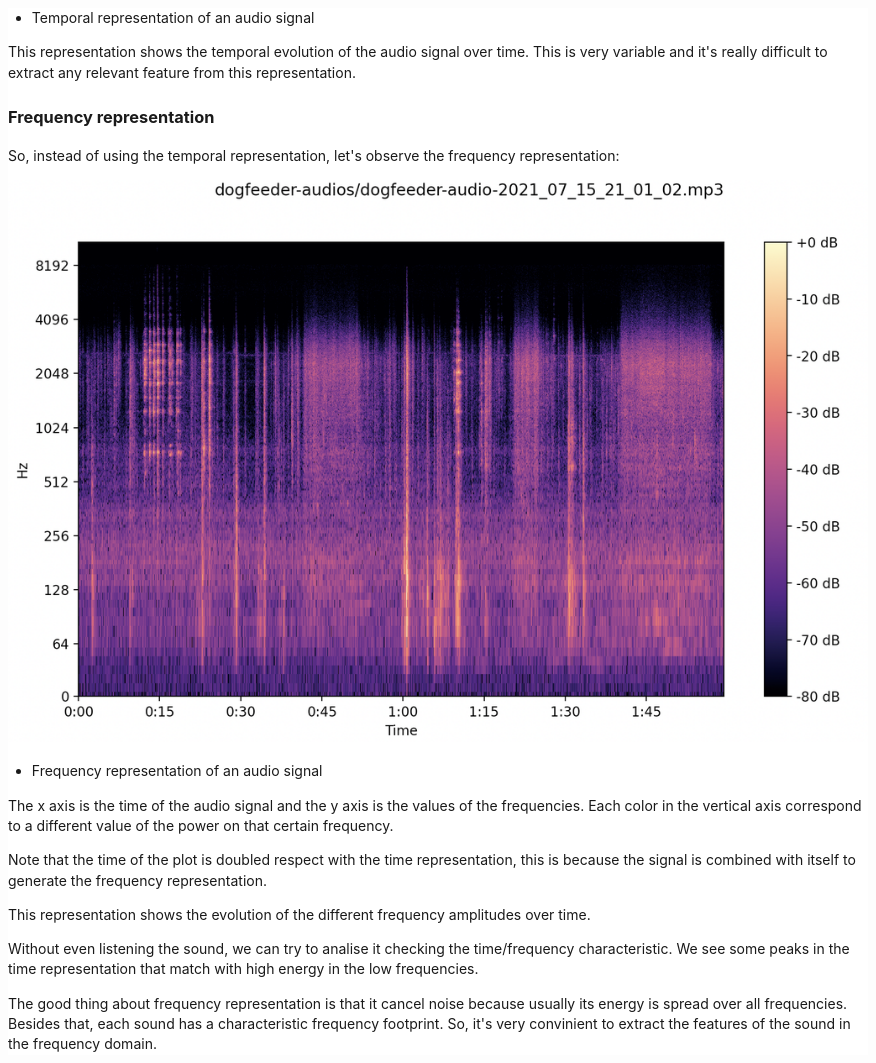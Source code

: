 - Temporal representation of an audio signal

This representation shows the temporal evolution of the audio signal over time. This is very variable and it's really difficult to extract any relevant feature from this representation.

### Frequency representation

So, instead of using the temporal representation, let's observe the frequency representation:

![Frequency representation](../../assets/img/posts/bark-detector/stft.png 'Frequency representation')

- Frequency representation of an audio signal

The x axis is the time of the audio signal and the y axis is the values of the frequencies. Each color in the vertical axis correspond to a different value of the power on that certain frequency.

Note that the time of the plot is doubled respect with the time representation, this is because the signal is combined with itself to generate the frequency representation.

This representation shows the evolution of the different frequency amplitudes over time.

Without even listening the sound, we can try to analise it checking the time/frequency characteristic. We see some peaks in the time representation that match with high energy in the low frequencies.

The good thing about frequency representation is that it cancel noise because usually its energy is spread over all frequencies. Besides that, each sound has a characteristic frequency footprint. So, it's very convinient to extract the features of the sound in the frequency domain.
